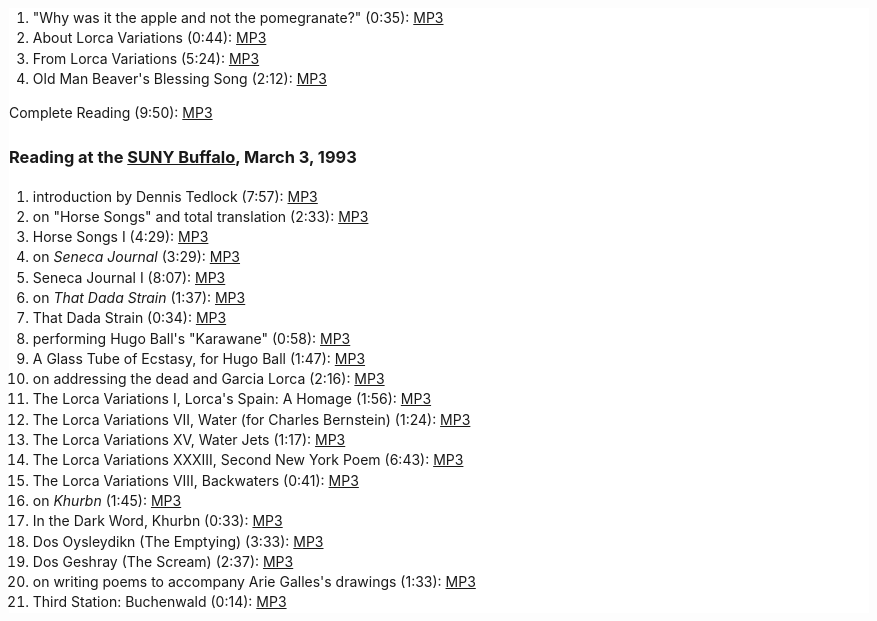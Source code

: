 1.  "Why was it the apple and not the pomegranate?" (0:35): [MP3](http://media.sas.upenn.edu/pennsound/authors/Rothenberg/UCSD1993/Rothenberg-Jerome_Apple-Pomegranate__UCSD_c-1993.mp3)
2.  About Lorca Variations (0:44): [MP3](http://media.sas.upenn.edu/pennsound/authors/Rothenberg/UCSD1993/Rothenberg-Jerome_abt-Lorca-Variations_UCSD_c-1993.mp3)
3.  From Lorca Variations (5:24): [MP3](http://media.sas.upenn.edu/pennsound/authors/Rothenberg/UCSD1993/Rothenberg-Jerome_frm-Lorca-Variations_UCSD_c-1993.mp3)
4.  Old Man Beaver's Blessing Song (2:12): [MP3](Http://media.sas.upenn.edu/pennsound/authors/Rothenberg/UCSD1993/Rothenberg-Jerome_Old-Man-Beavers-Blessing-Song_UCSD_c-1993.mp3)

Complete Reading (9:50): [MP3](http://media.sas.upenn.edu/pennsound/authors/Rothenberg/UCSD1993/Rothenberg-Jerome_UCSD_c-1993.mp3)


### Reading at the [SUNY Buffalo](Buffalo.php), March 3, 1993

1.  introduction by Dennis Tedlock (7:57): [MP3](http://media.sas.upenn.edu/pennsound/authors/Rothenberg/Buffalo-93/Rothenberg-Jerome_01_introduction-by-Dennis-Tedlock_Buffalo_3-3-93.mp3)
2.  on "Horse Songs" and total translation (2:33): [MP3](http://media.sas.upenn.edu/pennsound/authors/Rothenberg/Buffalo-93/Rothenberg-Jerome_02_on-Horse-Songs-and-total-translation_Buffalo_3-3-93.mp3)
3.  Horse Songs I (4:29): [MP3](http://media.sas.upenn.edu/pennsound/authors/Rothenberg/Buffalo-93/Rothenberg-Jerome_03_Horse-Songs-I_Buffalo_3-3-93.mp3)
4.  on *Seneca Journal* (3:29): [MP3](http://media.sas.upenn.edu/pennsound/authors/Rothenberg/Buffalo-93/Rothenberg-Jerome_04_on-Seneca-Journal_Buffalo_3-3-93.mp3)
5.  Seneca Journal I (8:07): [MP3](http://media.sas.upenn.edu/pennsound/authors/Rothenberg/Buffalo-93/Rothenberg-Jerome_05_Seneca-Journal-I_Buffalo_3-3-93.mp3)
6.  on *That Dada Strain* (1:37): [MP3](http://media.sas.upenn.edu/pennsound/authors/Rothenberg/Buffalo-93/Rothenberg-Jerome_06_on-That-Dada-Strain_Buffalo_3-3-93.mp3)
7.  That Dada Strain (0:34): [MP3](http://media.sas.upenn.edu/pennsound/authors/Rothenberg/Buffalo-93/Rothenberg-Jerome_07_That-Dada-Strain_Buffalo_3-3-93.mp3)
8.  performing Hugo Ball's "Karawane" (0:58): [MP3](http://media.sas.upenn.edu/pennsound/authors/Rothenberg/Buffalo-93/Rothenberg-Jerome_08_performing-Hugo-Balls-Karawane_Buffalo_3-3-93.mp3)
9.  A Glass Tube of Ecstasy, for Hugo Ball (1:47): [MP3](http://media.sas.upenn.edu/pennsound/authors/Rothenberg/Buffalo-93/Rothenberg-Jerome_09_A-Glass-Tube-Ecstasy-for-Hugo-Ball_Buffalo_3-3-93.mp3)
10. on addressing the dead and Garcia Lorca (2:16): [MP3](http://media.sas.upenn.edu/pennsound/authors/Rothenberg/Buffalo-93/Rothenberg-Jerome_10_addressing-the-dead-and-Garcia-Lorca_Buffalo_3-3-93.mp3)
11. The Lorca Variations I, Lorca's Spain: A Homage (1:56): [MP3](http://media.sas.upenn.edu/pennsound/authors/Rothenberg/Buffalo-93/Rothenberg-Jerome_11_The-Lorca-Variations-I-Lorcas-Spain-A-Homage_Buffalo_3-3-93.mp3)
12. The Lorca Variations VII, Water (for Charles Bernstein) (1:24): [MP3](http://media.sas.upenn.edu/pennsound/authors/Rothenberg/Buffalo-93/Rothenberg-Jerome_12_The-Lorca-Variations-VII-Water_Buffalo_3-3-93.mp3)
13. The Lorca Variations XV, Water Jets (1:17): [MP3](http://media.sas.upenn.edu/pennsound/authors/Rothenberg/Buffalo-93/Rothenberg-Jerome_13_The-Lorca-Variations-XV-Water-Jets_Buffalo_3-3-93.mp3)
14. The Lorca Variations XXXIII, Second New York Poem (6:43): [MP3](http://media.sas.upenn.edu/pennsound/authors/Rothenberg/Buffalo-93/Rothenberg-Jerome_14_The-Lorca-Variations-XXXIII-Second-New-York-Poem_Buffalo_3-3-93.mp3)
15. The Lorca Variations VIII, Backwaters (0:41): [MP3](http://media.sas.upenn.edu/pennsound/authors/Rothenberg/Buffalo-93/Rothenberg-Jerome_15_The-Lorca-Variations-VIII-Backwaters_Buffalo_3-3-93.mp3)
16. on *Khurbn* (1:45): [MP3](http://media.sas.upenn.edu/pennsound/authors/Rothenberg/Buffalo-93/Rothenberg-Jerome_16_on-Khurbn_Buffalo_3-3-93.mp3)
17. In the Dark Word, Khurbn (0:33): [MP3](http://media.sas.upenn.edu/pennsound/authors/Rothenberg/Buffalo-93/Rothenberg-Jerome_17_In-the-Dark-Word-Khurbn_Buffalo_3-3-93.mp3)
18. Dos Oysleydikn (The Emptying) (3:33): [MP3](http://media.sas.upenn.edu/pennsound/authors/Rothenberg/Buffalo-93/Rothenberg-Jerome_18_Dos-Oysleydikn-The-Emptying_Buffalo_3-3-93.mp3)
19. Dos Geshray (The Scream) (2:37): [MP3](http://media.sas.upenn.edu/pennsound/authors/Rothenberg/Buffalo-93/Rothenberg-Jerome_19_Dos-Geshray-The-Scream_Buffalo_3-3-93.mp3)
20. on writing poems to accompany Arie Galles's drawings (1:33): [MP3](http://media.sas.upenn.edu/pennsound/authors/Rothenberg/Buffalo-93/Rothenberg-Jerome_20_on-writing-poems-to-accompany-Arie-Galless-drawings_Buffalo_3-3-93.mp3)
21. Third Station: Buchenwald (0:14): [MP3](http://media.sas.upenn.edu/pennsound/authors/Rothenberg/Buffalo-93/Rothenberg-Jerome_21_Third-Station-Buchenwald_Buffalo_3-3-93.mp3)